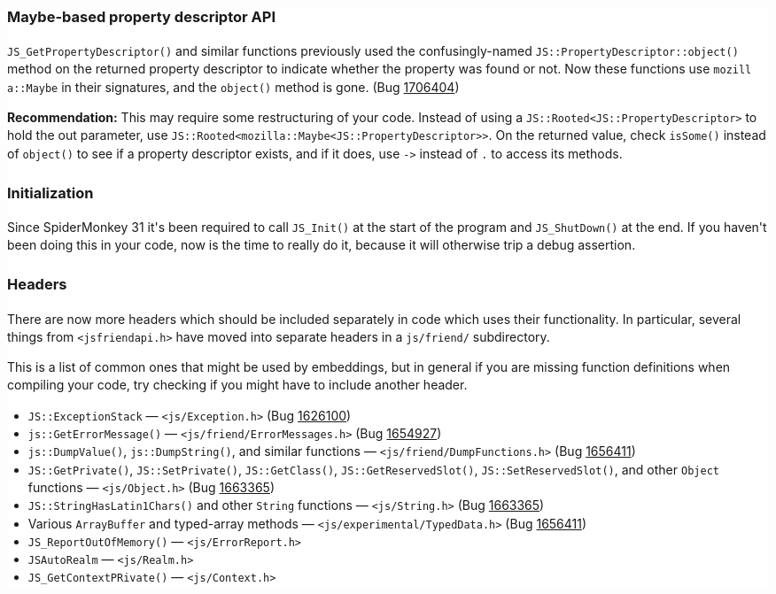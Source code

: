 ### Maybe-based property descriptor API ###

`JS_GetPropertyDescriptor()` and similar functions previously used the
confusingly-named `JS::PropertyDescriptor::object()` method on the
returned property descriptor to indicate whether the property was found
or not.
Now these functions use `mozilla::Maybe` in their signatures, and the
`object()` method is gone.
(Bug [1706404](https://bugzilla.mozilla.org/show_bug.cgi?id=1706404))

**Recommendation:** This may require some restructuring of your code.
Instead of using a `JS::Rooted<JS::PropertyDescriptor>` to hold the out
parameter, use `JS::Rooted<mozilla::Maybe<JS::PropertyDescriptor>>`.
On the returned value, check `isSome()` instead of `object()` to see if
a property descriptor exists, and if it does, use `->` instead of `.` to
access its methods.

### Initialization ###

Since SpiderMonkey 31 it's been required to call `JS_Init()` at the
start of the program and `JS_ShutDown()` at the end.
If you haven't been doing this in your code, now is the time to really
do it, because it will otherwise trip a debug assertion.

### Headers ###

There are now more headers which should be included separately in code
which uses their functionality.
In particular, several things from `<jsfriendapi.h>` have moved into
separate headers in a `js/friend/` subdirectory.

This is a list of common ones that might be used by embeddings, but in
general if you are missing function definitions when compiling your
code, try checking if you might have to include another header.

- `JS::ExceptionStack` — `<js/Exception.h>`
  (Bug [1626100](https://bugzilla.mozilla.org/show_bug.cgi?id=1626100))
- `js::GetErrorMessage()` — `<js/friend/ErrorMessages.h>`
  (Bug [1654927](https://bugzilla.mozilla.org/show_bug.cgi?id=1654927))
- `js::DumpValue()`, `js::DumpString()`, and similar functions —
  `<js/friend/DumpFunctions.h>`
  (Bug [1656411](https://bugzilla.mozilla.org/show_bug.cgi?id=1656411))
- `JS::GetPrivate()`, `JS::SetPrivate()`, `JS::GetClass()`,
  `JS::GetReservedSlot()`, `JS::SetReservedSlot()`, and other `Object`
  functions — `<js/Object.h>`
  (Bug [1663365](https://bugzilla.mozilla.org/show_bug.cgi?id=1663365))
- `JS::StringHasLatin1Chars()` and other `String` functions —
  `<js/String.h>`
  (Bug [1663365](https://bugzilla.mozilla.org/show_bug.cgi?id=1663365))
- Various `ArrayBuffer` and typed-array methods —
  `<js/experimental/TypedData.h>`
  (Bug [1656411](https://bugzilla.mozilla.org/show_bug.cgi?id=1656411))
- `JS_ReportOutOfMemory()` — `<js/ErrorReport.h>`
- `JSAutoRealm` — `<js/Realm.h>`
- `JS_GetContextPRivate()` — `<js/Context.h>`
